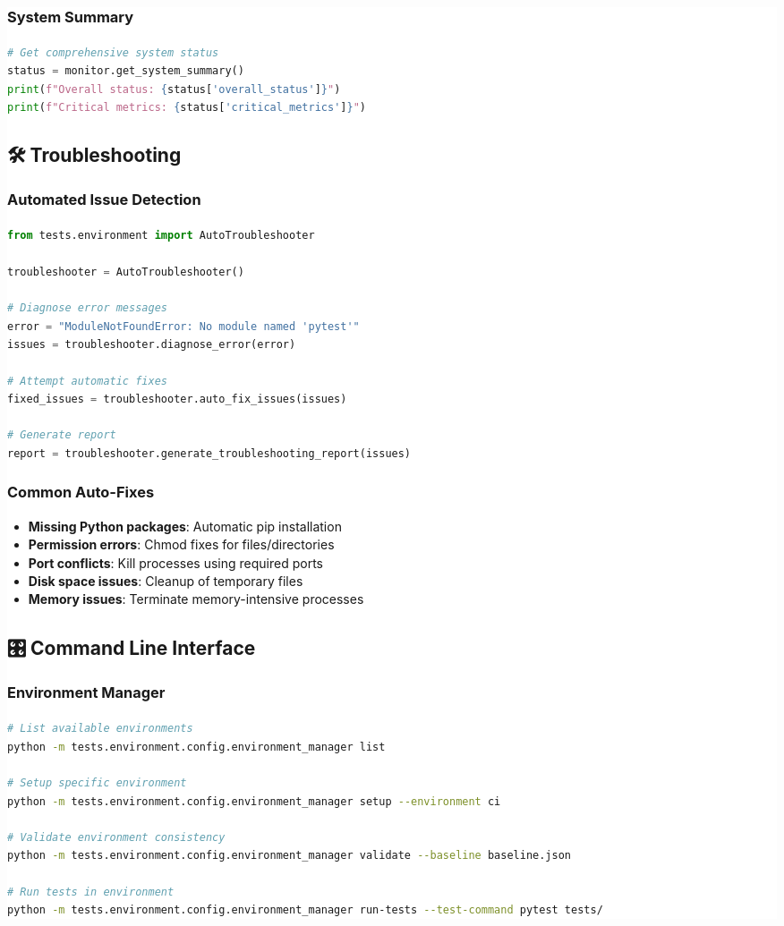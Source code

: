 ### System Summary

```python
# Get comprehensive system status
status = monitor.get_system_summary()
print(f"Overall status: {status['overall_status']}")
print(f"Critical metrics: {status['critical_metrics']}")
```

## 🛠️ Troubleshooting

### Automated Issue Detection

```python
from tests.environment import AutoTroubleshooter

troubleshooter = AutoTroubleshooter()

# Diagnose error messages
error = "ModuleNotFoundError: No module named 'pytest'"
issues = troubleshooter.diagnose_error(error)

# Attempt automatic fixes
fixed_issues = troubleshooter.auto_fix_issues(issues)

# Generate report
report = troubleshooter.generate_troubleshooting_report(issues)
```

### Common Auto-Fixes
- **Missing Python packages**: Automatic pip installation
- **Permission errors**: Chmod fixes for files/directories  
- **Port conflicts**: Kill processes using required ports
- **Disk space issues**: Cleanup of temporary files
- **Memory issues**: Terminate memory-intensive processes

## 🎛️ Command Line Interface

### Environment Manager

```bash
# List available environments
python -m tests.environment.config.environment_manager list

# Setup specific environment  
python -m tests.environment.config.environment_manager setup --environment ci

# Validate environment consistency
python -m tests.environment.config.environment_manager validate --baseline baseline.json

# Run tests in environment
python -m tests.environment.config.environment_manager run-tests --test-command pytest tests/
```
